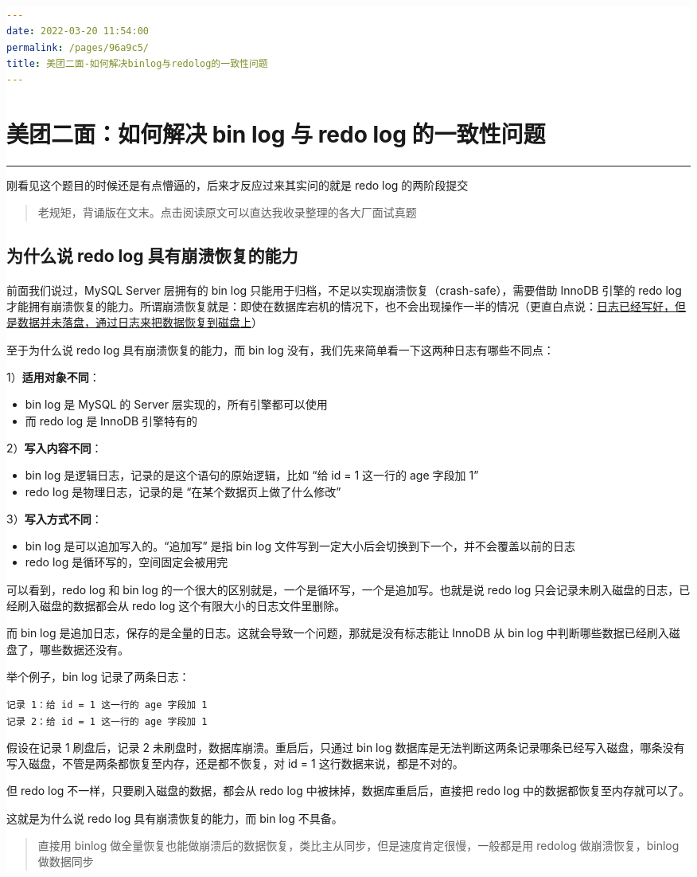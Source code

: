 ```yaml
---
date: 2022-03-20 11:54:00
permalink: /pages/96a9c5/
title: 美团二面-如何解决binlog与redolog的一致性问题
---
```

# 美团二面：如何解决 bin log 与 redo log 的一致性问题

---

刚看见这个题目的时候还是有点懵逼的，后来才反应过来其实问的就是 redo log 的两阶段提交

> 老规矩，背诵版在文末。点击阅读原文可以直达我收录整理的各大厂面试真题

## 为什么说 redo log 具有崩溃恢复的能力

前面我们说过，MySQL Server 层拥有的 bin log 只能用于归档，不足以实现崩溃恢复（crash-safe），需要借助 InnoDB 引擎的 redo log 才能拥有崩溃恢复的能力。所谓崩溃恢复就是：即使在数据库宕机的情况下，也不会出现操作一半的情况（更直白点说：<u>日志已经写好，但是数据并未落盘，通过日志来把数据恢复到磁盘上</u>）

至于为什么说 redo log 具有崩溃恢复的能力，而 bin log 没有，我们先来简单看一下这两种日志有哪些不同点：

1）**适用对象不同**：

- bin log 是 MySQL 的 Server 层实现的，所有引擎都可以使用
- 而 redo log 是 InnoDB 引擎特有的

2）**写入内容不同**：

- bin log 是逻辑日志，记录的是这个语句的原始逻辑，比如 “给 id = 1 这一行的 age 字段加 1”
- redo log 是物理日志，记录的是 “在某个数据页上做了什么修改”

3）**写入方式不同**：

- bin log 是可以追加写入的。“追加写” 是指 bin log 文件写到一定大小后会切换到下一个，并不会覆盖以前的日志
- redo log 是循环写的，空间固定会被用完

可以看到，redo log 和 bin log 的一个很大的区别就是，一个是循环写，一个是追加写。也就是说 redo log 只会记录未刷入磁盘的日志，已经刷入磁盘的数据都会从 redo log 这个有限大小的日志文件里删除。

而 bin log 是追加日志，保存的是全量的日志。这就会导致一个问题，那就是没有标志能让 InnoDB 从 bin log 中判断哪些数据已经刷入磁盘了，哪些数据还没有。

举个例子，bin log 记录了两条日志：

```
记录 1：给 id = 1 这一行的 age 字段加 1
记录 2：给 id = 1 这一行的 age 字段加 1
```

假设在记录 1 刷盘后，记录 2 未刷盘时，数据库崩溃。重启后，只通过 bin log 数据库是无法判断这两条记录哪条已经写入磁盘，哪条没有写入磁盘，不管是两条都恢复至内存，还是都不恢复，对 id = 1 这行数据来说，都是不对的。

但 redo log 不一样，只要刷入磁盘的数据，都会从 redo log 中被抹掉，数据库重启后，直接把 redo log 中的数据都恢复至内存就可以了。

这就是为什么说 redo log 具有崩溃恢复的能力，而 bin log 不具备。

> 直接用 binlog 做全量恢复也能做崩溃后的数据恢复，类比主从同步，但是速度肯定很慢，一般都是用 redolog 做崩溃恢复，binlog 做数据同步
